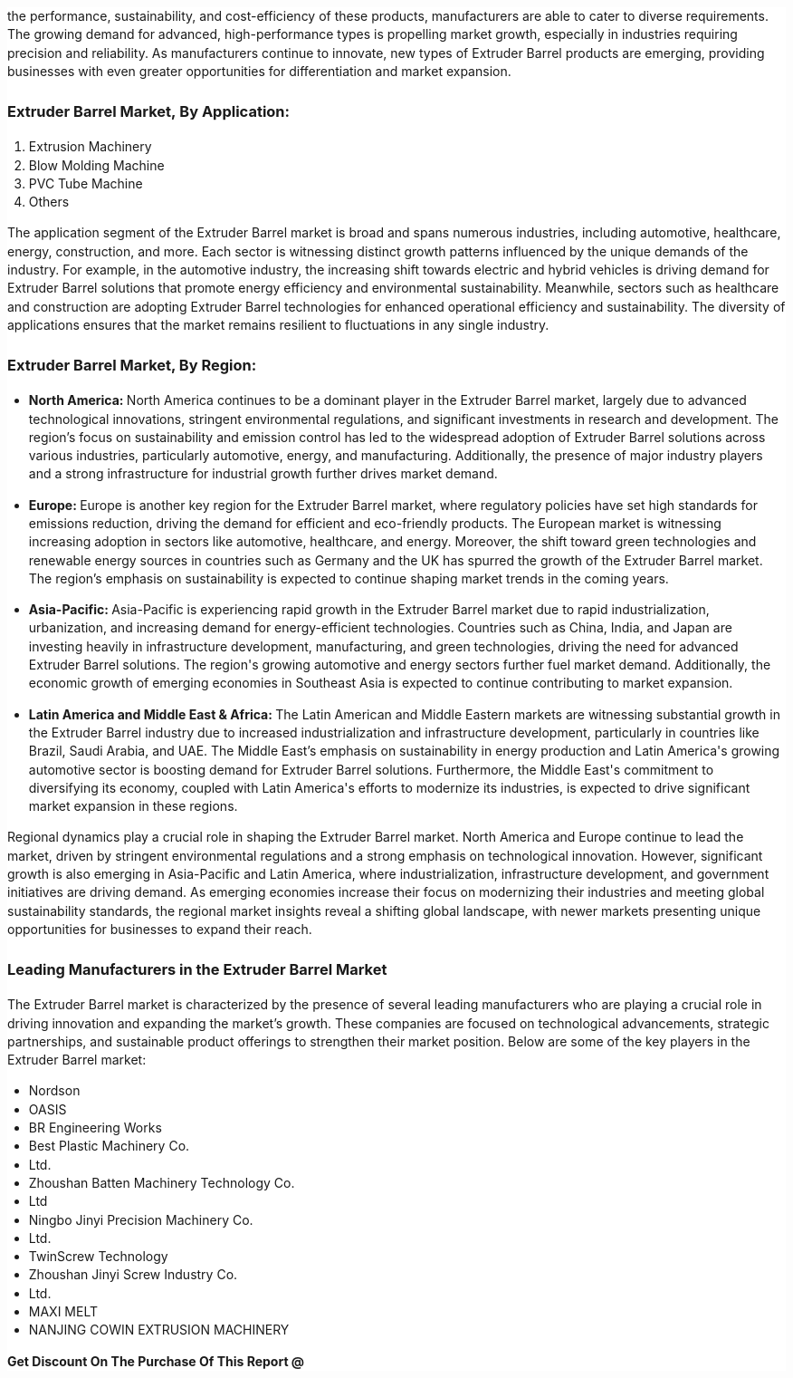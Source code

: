 the performance, sustainability, and cost-efficiency of these products, manufacturers are able to cater to diverse requirements. The growing demand for advanced, high-performance types is propelling market growth, especially in industries requiring precision and reliability. As manufacturers continue to innovate, new types of Extruder Barrel products are emerging, providing businesses with even greater opportunities for differentiation and market expansion.</p><h3>Extruder Barrel Market,&nbsp;By Application:</h3><ol><li>Extrusion Machinery<li> Blow Molding Machine<li> PVC Tube Machine<li> Others</li></ol><p>The application segment of the Extruder Barrel market is broad and spans numerous industries, including automotive, healthcare, energy, construction, and more. Each sector is witnessing distinct growth patterns influenced by the unique demands of the industry. For example, in the automotive industry, the increasing shift towards electric and hybrid vehicles is driving demand for Extruder Barrel solutions that promote energy efficiency and environmental sustainability. Meanwhile, sectors such as healthcare and construction are adopting Extruder Barrel technologies for enhanced operational efficiency and sustainability. The diversity of applications ensures that the market remains resilient to fluctuations in any single industry.</p><h3>Extruder Barrel Market, By Region:</h3><ul><li><p><strong>North America:&nbsp;</strong>North America continues to be a dominant player in the Extruder Barrel market, largely due to advanced technological innovations, stringent environmental regulations, and significant investments in research and development. The region&rsquo;s focus on sustainability and emission control has led to the widespread adoption of Extruder Barrel solutions across various industries, particularly automotive, energy, and manufacturing. Additionally, the presence of major industry players and a strong infrastructure for industrial growth further drives market demand.</p></li><li><p><strong><strong>Europe:&nbsp;</strong></strong>Europe is another key region for the Extruder Barrel market, where regulatory policies have set high standards for emissions reduction, driving the demand for efficient and eco-friendly products. The European market is witnessing increasing adoption in sectors like automotive, healthcare, and energy. Moreover, the shift toward green technologies and renewable energy sources in countries such as Germany and the UK has spurred the growth of the Extruder Barrel market. The region&rsquo;s emphasis on sustainability is expected to continue shaping market trends in the coming years.</p></li><li><p><strong><strong>Asia-Pacific:&nbsp;</strong></strong>Asia-Pacific is experiencing rapid growth in the Extruder Barrel market due to rapid industrialization, urbanization, and increasing demand for energy-efficient technologies. Countries such as China, India, and Japan are investing heavily in infrastructure development, manufacturing, and green technologies, driving the need for advanced Extruder Barrel solutions. The region's growing automotive and energy sectors further fuel market demand. Additionally, the economic growth of emerging economies in Southeast Asia is expected to continue contributing to market expansion.</p></li><li><p><strong><strong>Latin America and Middle East &amp; Africa:&nbsp;</strong></strong>The Latin American and Middle Eastern markets are witnessing substantial growth in the Extruder Barrel industry due to increased industrialization and infrastructure development, particularly in countries like Brazil, Saudi Arabia, and UAE. The Middle East&rsquo;s emphasis on sustainability in energy production and Latin America's growing automotive sector is boosting demand for Extruder Barrel solutions. Furthermore, the Middle East's commitment to diversifying its economy, coupled with Latin America's efforts to modernize its industries, is expected to drive significant market expansion in these regions.</p></li></ul><p>Regional dynamics play a crucial role in shaping the Extruder Barrel market. North America and Europe continue to lead the market, driven by stringent environmental regulations and a strong emphasis on technological innovation. However, significant growth is also emerging in Asia-Pacific and Latin America, where industrialization, infrastructure development, and government initiatives are driving demand. As emerging economies increase their focus on modernizing their industries and meeting global sustainability standards, the regional market insights reveal a shifting global landscape, with newer markets presenting unique opportunities for businesses to expand their reach.</p><h3><strong>Leading Manufacturers in the Extruder Barrel Market</strong></h3><p>The Extruder Barrel market is characterized by the presence of several leading manufacturers who are playing a crucial role in driving innovation and expanding the market&rsquo;s growth. These companies are focused on technological advancements, strategic partnerships, and sustainable product offerings to strengthen their market position. Below are some of the key players in the Extruder Barrel market:</p></div><div class="article-main__content" data-test-id="publishing-text-block"><ul><li><span class="">Nordson<li> OASIS<li> BR Engineering Works<li> Best Plastic Machinery Co.<li>Ltd.<li> Zhoushan Batten Machinery Technology Co.<li>Ltd<li> Ningbo Jinyi Precision Machinery Co.<li> Ltd.<li> TwinScrew Technology<li> Zhoushan Jinyi Screw Industry Co.<li>Ltd.<li> MAXI MELT<li> NANJING COWIN EXTRUSION MACHINERY</span></li></ul></div><div class="article-main__content" data-test-id="publishing-text-block"><p><span class="font-[700]"><strong>Get Discount On The Purchase Of This Report @</strong>